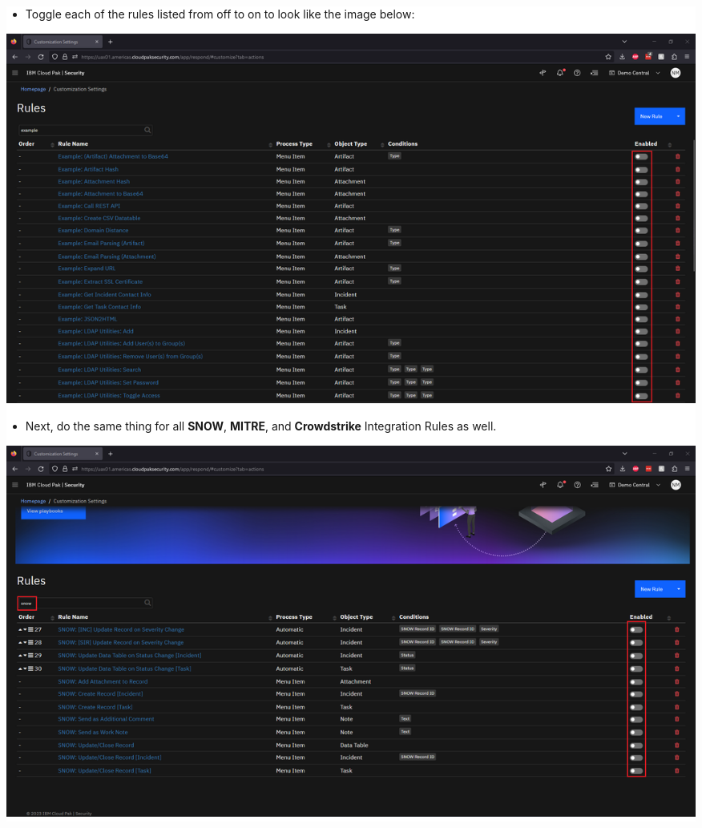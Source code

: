 - Toggle each of the rules listed from off to on to look like the image below:

![Tech Bootcamp Lab Infrastructure](images/customization-rules-example-off.png)

- Next, do the same thing for all **SNOW**, **MITRE**, and **Crowdstrike** Integration Rules as well.

![Tech Bootcamp Lab Infrastructure](images/customization-rules-snow-off.png)
